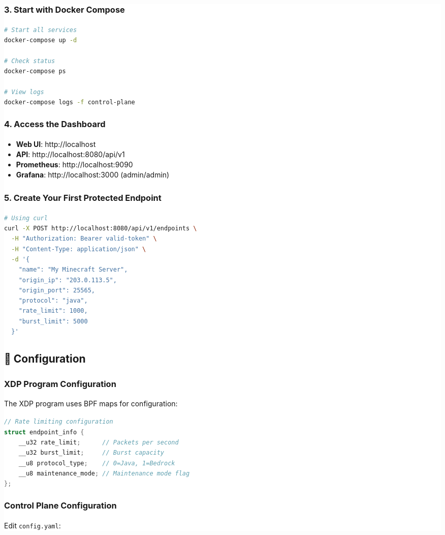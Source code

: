 ### 3. Start with Docker Compose
```bash
# Start all services
docker-compose up -d

# Check status
docker-compose ps

# View logs
docker-compose logs -f control-plane
```

### 4. Access the Dashboard
- **Web UI**: http://localhost
- **API**: http://localhost:8080/api/v1
- **Prometheus**: http://localhost:9090
- **Grafana**: http://localhost:3000 (admin/admin)

### 5. Create Your First Protected Endpoint
```bash
# Using curl
curl -X POST http://localhost:8080/api/v1/endpoints \
  -H "Authorization: Bearer valid-token" \
  -H "Content-Type: application/json" \
  -d '{
    "name": "My Minecraft Server",
    "origin_ip": "203.0.113.5",
    "origin_port": 25565,
    "protocol": "java",
    "rate_limit": 1000,
    "burst_limit": 5000
  }'
```

## 🔧 Configuration

### XDP Program Configuration
The XDP program uses BPF maps for configuration:

```c
// Rate limiting configuration
struct endpoint_info {
    __u32 rate_limit;      // Packets per second
    __u32 burst_limit;     // Burst capacity
    __u8 protocol_type;    // 0=Java, 1=Bedrock
    __u8 maintenance_mode; // Maintenance mode flag
};
```

### Control Plane Configuration
Edit `config.yaml`:

